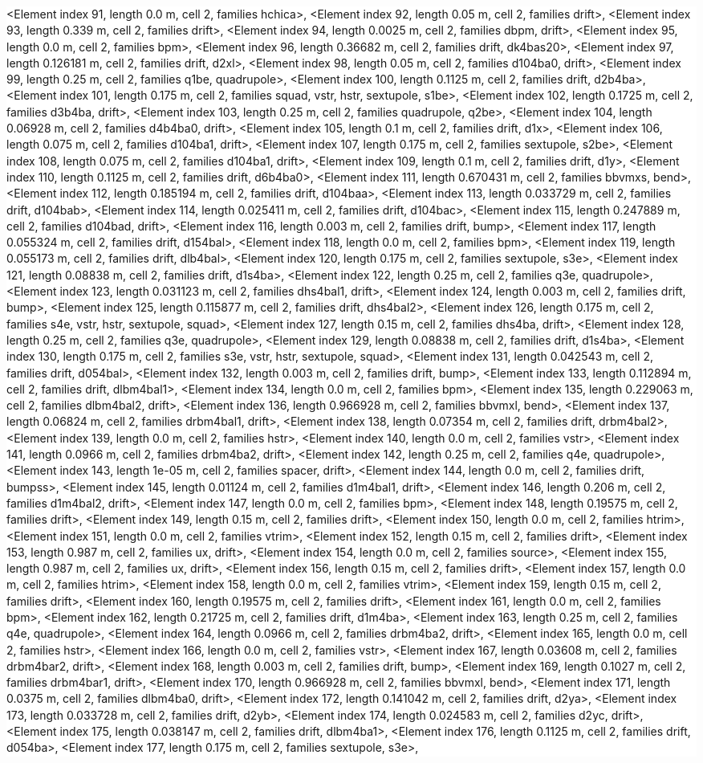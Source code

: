 <Element index 91, length 0.0 m, cell 2, families hchica>, <Element index 92, length 0.05 m, cell 2, families drift>, <Element index 93, length 0.339 m, cell 2, families drift>, <Element index 94, length 0.0025 m, cell 2, families dbpm, drift>, <Element index 95, length 0.0 m, cell 2, families bpm>, <Element index 96, length 0.36682 m, cell 2, families drift, dk4bas20>, <Element index 97, length 0.126181 m, cell 2, families drift, d2xl>, <Element index 98, length 0.05 m, cell 2, families d104ba0, drift>, <Element index 99, length 0.25 m, cell 2, families q1be, quadrupole>, <Element index 100, length 0.1125 m, cell 2, families drift, d2b4ba>, <Element index 101, length 0.175 m, cell 2, families squad, vstr, hstr, sextupole, s1be>, <Element index 102, length 0.1725 m, cell 2, families d3b4ba, drift>, <Element index 103, length 0.25 m, cell 2, families quadrupole, q2be>, <Element index 104, length 0.06928 m, cell 2, families d4b4ba0, drift>, <Element index 105, length 0.1 m, cell 2, families drift, d1x>, <Element index 106, length 0.075 m, cell 2, families d104ba1, drift>, <Element index 107, length 0.175 m, cell 2, families sextupole, s2be>, <Element index 108, length 0.075 m, cell 2, families d104ba1, drift>, <Element index 109, length 0.1 m, cell 2, families drift, d1y>, <Element index 110, length 0.1125 m, cell 2, families drift, d6b4ba0>, <Element index 111, length 0.670431 m, cell 2, families bbvmxs, bend>, <Element index 112, length 0.185194 m, cell 2, families drift, d104baa>, <Element index 113, length 0.033729 m, cell 2, families drift, d104bab>, <Element index 114, length 0.025411 m, cell 2, families drift, d104bac>, <Element index 115, length 0.247889 m, cell 2, families d104bad, drift>, <Element index 116, length 0.003 m, cell 2, families drift, bump>, <Element index 117, length 0.055324 m, cell 2, families drift, d154bal>, <Element index 118, length 0.0 m, cell 2, families bpm>, <Element index 119, length 0.055173 m, cell 2, families drift, dlb4bal>, <Element index 120, length 0.175 m, cell 2, families sextupole, s3e>, <Element index 121, length 0.08838 m, cell 2, families drift, d1s4ba>, <Element index 122, length 0.25 m, cell 2, families q3e, quadrupole>, <Element index 123, length 0.031123 m, cell 2, families dhs4bal1, drift>, <Element index 124, length 0.003 m, cell 2, families drift, bump>, <Element index 125, length 0.115877 m, cell 2, families drift, dhs4bal2>, <Element index 126, length 0.175 m, cell 2, families s4e, vstr, hstr, sextupole, squad>, <Element index 127, length 0.15 m, cell 2, families dhs4ba, drift>, <Element index 128, length 0.25 m, cell 2, families q3e, quadrupole>, <Element index 129, length 0.08838 m, cell 2, families drift, d1s4ba>, <Element index 130, length 0.175 m, cell 2, families s3e, vstr, hstr, sextupole, squad>, <Element index 131, length 0.042543 m, cell 2, families drift, d054bal>, <Element index 132, length 0.003 m, cell 2, families drift, bump>, <Element index 133, length 0.112894 m, cell 2, families drift, dlbm4bal1>, <Element index 134, length 0.0 m, cell 2, families bpm>, <Element index 135, length 0.229063 m, cell 2, families dlbm4bal2, drift>, <Element index 136, length 0.966928 m, cell 2, families bbvmxl, bend>, <Element index 137, length 0.06824 m, cell 2, families drbm4bal1, drift>, <Element index 138, length 0.07354 m, cell 2, families drift, drbm4bal2>, <Element index 139, length 0.0 m, cell 2, families hstr>, <Element index 140, length 0.0 m, cell 2, families vstr>, <Element index 141, length 0.0966 m, cell 2, families drbm4ba2, drift>, <Element index 142, length 0.25 m, cell 2, families q4e, quadrupole>, <Element index 143, length 1e-05 m, cell 2, families spacer, drift>, <Element index 144, length 0.0 m, cell 2, families drift, bumpss>, <Element index 145, length 0.01124 m, cell 2, families d1m4bal1, drift>, <Element index 146, length 0.206 m, cell 2, families d1m4bal2, drift>, <Element index 147, length 0.0 m, cell 2, families bpm>, <Element index 148, length 0.19575 m, cell 2, families drift>, <Element index 149, length 0.15 m, cell 2, families drift>, <Element index 150, length 0.0 m, cell 2, families htrim>, <Element index 151, length 0.0 m, cell 2, families vtrim>, <Element index 152, length 0.15 m, cell 2, families drift>, <Element index 153, length 0.987 m, cell 2, families ux, drift>, <Element index 154, length 0.0 m, cell 2, families source>, <Element index 155, length 0.987 m, cell 2, families ux, drift>, <Element index 156, length 0.15 m, cell 2, families drift>, <Element index 157, length 0.0 m, cell 2, families htrim>, <Element index 158, length 0.0 m, cell 2, families vtrim>, <Element index 159, length 0.15 m, cell 2, families drift>, <Element index 160, length 0.19575 m, cell 2, families drift>, <Element index 161, length 0.0 m, cell 2, families bpm>, <Element index 162, length 0.21725 m, cell 2, families drift, d1m4ba>, <Element index 163, length 0.25 m, cell 2, families q4e, quadrupole>, <Element index 164, length 0.0966 m, cell 2, families drbm4ba2, drift>, <Element index 165, length 0.0 m, cell 2, families hstr>, <Element index 166, length 0.0 m, cell 2, families vstr>, <Element index 167, length 0.03608 m, cell 2, families drbm4bar2, drift>, <Element index 168, length 0.003 m, cell 2, families drift, bump>, <Element index 169, length 0.1027 m, cell 2, families drbm4bar1, drift>, <Element index 170, length 0.966928 m, cell 2, families bbvmxl, bend>, <Element index 171, length 0.0375 m, cell 2, families dlbm4ba0, drift>, <Element index 172, length 0.141042 m, cell 2, families drift, d2ya>, <Element index 173, length 0.033728 m, cell 2, families drift, d2yb>, <Element index 174, length 0.024583 m, cell 2, families d2yc, drift>, <Element index 175, length 0.038147 m, cell 2, families drift, dlbm4ba1>, <Element index 176, length 0.1125 m, cell 2, families drift, d054ba>, <Element index 177, length 0.175 m, cell 2, families sextupole, s3e>,